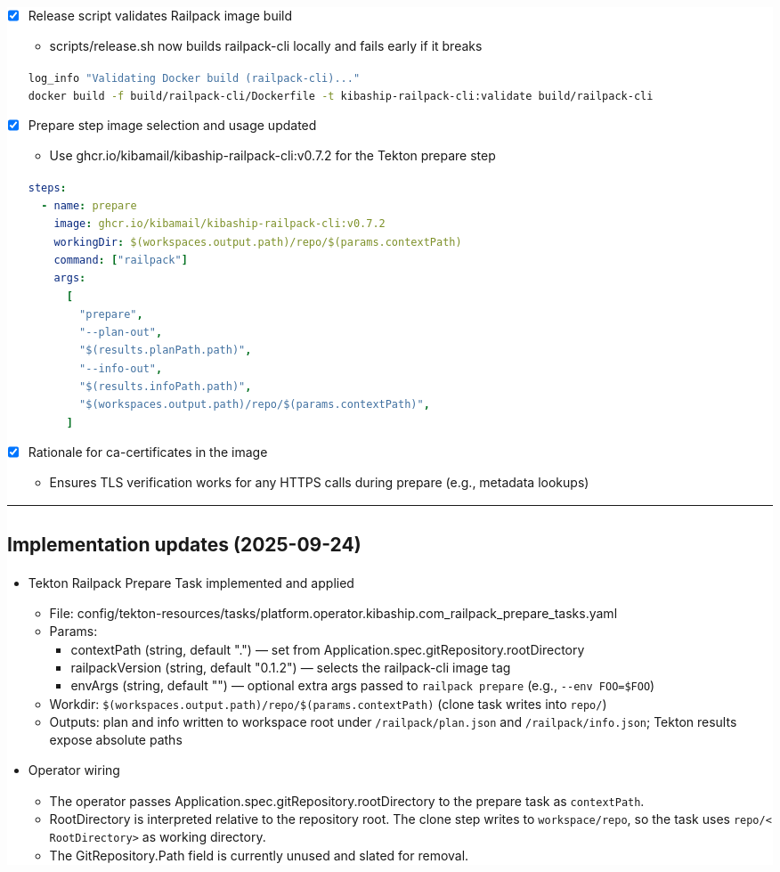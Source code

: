 - [x] Release script validates Railpack image build

  - scripts/release.sh now builds railpack-cli locally and fails early if it breaks

  ```bash
  log_info "Validating Docker build (railpack-cli)..."
  docker build -f build/railpack-cli/Dockerfile -t kibaship-railpack-cli:validate build/railpack-cli
  ```

- [x] Prepare step image selection and usage updated

  - Use ghcr.io/kibamail/kibaship-railpack-cli:v0.7.2 for the Tekton prepare step

  ```yaml
  steps:
    - name: prepare
      image: ghcr.io/kibamail/kibaship-railpack-cli:v0.7.2
      workingDir: $(workspaces.output.path)/repo/$(params.contextPath)
      command: ["railpack"]
      args:
        [
          "prepare",
          "--plan-out",
          "$(results.planPath.path)",
          "--info-out",
          "$(results.infoPath.path)",
          "$(workspaces.output.path)/repo/$(params.contextPath)",
        ]
  ```

- [x] Rationale for ca-certificates in the image
  - Ensures TLS verification works for any HTTPS calls during prepare (e.g., metadata lookups)

---

## Implementation updates (2025-09-24)

- Tekton Railpack Prepare Task implemented and applied

  - File: config/tekton-resources/tasks/platform.operator.kibaship.com_railpack_prepare_tasks.yaml
  - Params:
    - contextPath (string, default ".") — set from Application.spec.gitRepository.rootDirectory
    - railpackVersion (string, default "0.1.2") — selects the railpack-cli image tag
    - envArgs (string, default "") — optional extra args passed to `railpack prepare` (e.g., `--env FOO=$FOO`)
  - Workdir: `$(workspaces.output.path)/repo/$(params.contextPath)` (clone task writes into `repo/`)
  - Outputs: plan and info written to workspace root under `/railpack/plan.json` and `/railpack/info.json`; Tekton results expose absolute paths

- Operator wiring

  - The operator passes Application.spec.gitRepository.rootDirectory to the prepare task as `contextPath`.
  - RootDirectory is interpreted relative to the repository root. The clone step writes to `workspace/repo`, so the task uses `repo/<RootDirectory>` as working directory.
  - The GitRepository.Path field is currently unused and slated for removal.
